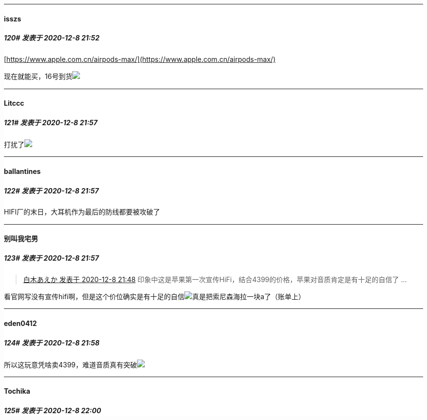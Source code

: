 -----

####  isszs  
##### 120#       发表于 2020-12-8 21:52


[https://www.apple.com.cn/airpods-max/](https://www.apple.com.cn/airpods-max/)


现在就能买，16号到货<img src="https://static.saraba1st.com/image/smiley/face2017/069.png" referrerpolicy="no-referrer">


-----

####  Litccc  
##### 121#       发表于 2020-12-8 21:57


打扰了<img src="https://static.saraba1st.com/image/smiley/face2017/009.gif" referrerpolicy="no-referrer">


-----

####  ballantines  
##### 122#       发表于 2020-12-8 21:57


HIFI厂的末日，大耳机作为最后的防线都要被攻破了


-----

####  别叫我宅男  
##### 123#       发表于 2020-12-8 21:57


<blockquote><a href="httphttps://bbs.saraba1st.com/2b/forum.php?mod=redirect&amp;goto=findpost&amp;pid=49654223&amp;ptid=1960399" target="_blank">白木あえか 发表于 2020-12-8 21:48</a>
 印象中这是苹果第一次宣传HiFi，结合4399的价格，苹果对音质肯定是有十足的自信了 ...</blockquote>
看官网写没有宣传hifi啊，但是这个价位确实是有十足的自信<img src="https://static.saraba1st.com/image/smiley/face2017/067.png" referrerpolicy="no-referrer">真是把索尼森海拉一块a了（账单上）


-----

####  eden0412  
##### 124#       发表于 2020-12-8 21:58


所以这玩意凭啥卖4399，难道音质真有突破<img src="https://static.saraba1st.com/image/smiley/face2017/106.png" referrerpolicy="no-referrer">


-----

####  Tochika  
##### 125#       发表于 2020-12-8 22:00
